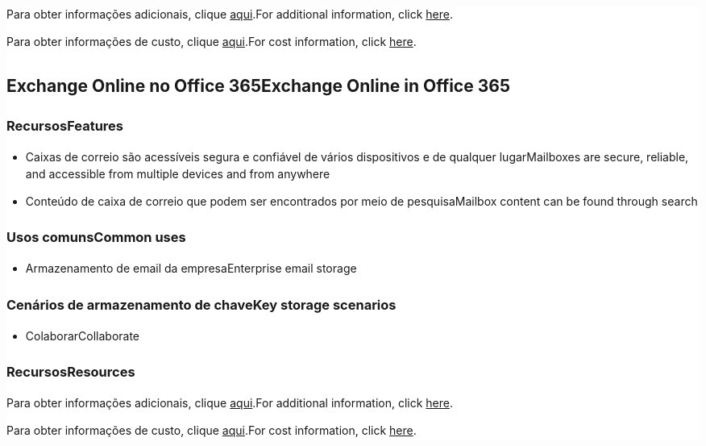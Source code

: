 <span data-ttu-id="ce2be-125">Para obter informações adicionais, clique [aqui](https://support.office.com/article/SharePoint-Online-and-OneDrive-for-Business-software-boundaries-and-limits-8f34ff47-b749-408b-abc0-b605e1f6d498).</span><span class="sxs-lookup"><span data-stu-id="ce2be-125">For additional information, click [here](https://support.office.com/article/SharePoint-Online-and-OneDrive-for-Business-software-boundaries-and-limits-8f34ff47-b749-408b-abc0-b605e1f6d498).</span></span>
  
<span data-ttu-id="ce2be-126">Para obter informações de custo, clique [aqui](https://products.office.com/business/compare-office-365-for-business-plans).</span><span class="sxs-lookup"><span data-stu-id="ce2be-126">For cost information, click [here](https://products.office.com/business/compare-office-365-for-business-plans).</span></span>
  
## <a name="exchange-online-in-office-365"></a><span data-ttu-id="ce2be-127">Exchange Online no Office 365</span><span class="sxs-lookup"><span data-stu-id="ce2be-127">Exchange Online in Office 365</span></span>

### <a name="features"></a><span data-ttu-id="ce2be-128">Recursos</span><span class="sxs-lookup"><span data-stu-id="ce2be-128">Features</span></span>

- <span data-ttu-id="ce2be-129">Caixas de correio são acessíveis segura e confiável de vários dispositivos e de qualquer lugar</span><span class="sxs-lookup"><span data-stu-id="ce2be-129">Mailboxes are secure, reliable, and accessible from multiple devices and from anywhere</span></span>
    
- <span data-ttu-id="ce2be-130">Conteúdo de caixa de correio que podem ser encontrados por meio de pesquisa</span><span class="sxs-lookup"><span data-stu-id="ce2be-130">Mailbox content can be found through search</span></span>
    
### <a name="common-uses"></a><span data-ttu-id="ce2be-131">Usos comuns</span><span class="sxs-lookup"><span data-stu-id="ce2be-131">Common uses</span></span>

- <span data-ttu-id="ce2be-132">Armazenamento de email da empresa</span><span class="sxs-lookup"><span data-stu-id="ce2be-132">Enterprise email storage</span></span>
    
### <a name="key-storage-scenarios"></a><span data-ttu-id="ce2be-133">Cenários de armazenamento de chave</span><span class="sxs-lookup"><span data-stu-id="ce2be-133">Key storage scenarios</span></span>

- <span data-ttu-id="ce2be-134">Colaborar</span><span class="sxs-lookup"><span data-stu-id="ce2be-134">Collaborate</span></span>
    
### <a name="resources"></a><span data-ttu-id="ce2be-135">Recursos</span><span class="sxs-lookup"><span data-stu-id="ce2be-135">Resources</span></span>

<span data-ttu-id="ce2be-136">Para obter informações adicionais, clique [aqui](https://technet.microsoft.com/library/exchange-online-limits.aspx).</span><span class="sxs-lookup"><span data-stu-id="ce2be-136">For additional information, click [here](https://technet.microsoft.com/library/exchange-online-limits.aspx).</span></span>
  
<span data-ttu-id="ce2be-137">Para obter informações de custo, clique [aqui](https://products.office.com/business/compare-office-365-for-business-plans).</span><span class="sxs-lookup"><span data-stu-id="ce2be-137">For cost information, click [here](https://products.office.com/business/compare-office-365-for-business-plans).</span></span>
  